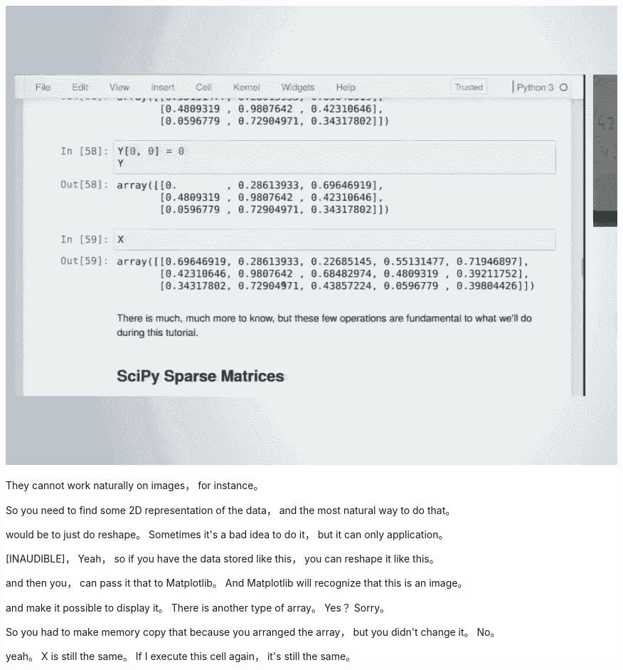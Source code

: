 ![](img/c04d678b99df1406ae3dbf232bf3d810_171.png)

 They cannot work naturally on images， for instance。

 So you need to find some 2D representation of the data， and the most natural way to do that。

 would be to just do reshape。 Sometimes it's a bad idea to do it， but it can only application。

 [INAUDIBLE]， Yeah， so if you have the data stored like this， you can reshape it like this。

 and then you， can pass it that to Matplotlib。 And Matplotlib will recognize that this is an image。

 and make it possible to display it。 There is another type of array。 Yes？ Sorry。

 So you had to make memory copy that because you arranged the array， but you didn't change it。 No。

 yeah。 X is still the same。 If I execute this cell again， it's still the same。


